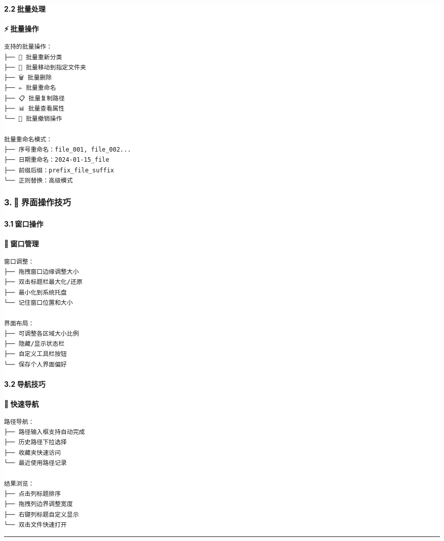 #### 2.2 批量处理

**⚡ 批量操作**
```
支持的批量操作：
├── 📁 批量重新分类
├── 📂 批量移动到指定文件夹
├── 🗑️ 批量删除
├── ✏️ 批量重命名
├── 📋 批量复制路径
├── 📊 批量查看属性
└── 🔄 批量撤销操作

批量重命名模式：
├── 序号重命名：file_001, file_002...
├── 日期重命名：2024-01-15_file
├── 前缀后缀：prefix_file_suffix
└── 正则替换：高级模式
```

### 3. 🎯 界面操作技巧

#### 3.1 窗口操作

**📐 窗口管理**
```
窗口调整：
├── 拖拽窗口边缘调整大小
├── 双击标题栏最大化/还原
├── 最小化到系统托盘
└── 记住窗口位置和大小

界面布局：
├── 可调整各区域大小比例
├── 隐藏/显示状态栏
├── 自定义工具栏按钮
└── 保存个人界面偏好
```

#### 3.2 导航技巧

**🧭 快速导航**
```
路径导航：
├── 路径输入框支持自动完成
├── 历史路径下拉选择
├── 收藏夹快速访问
└── 最近使用路径记录

结果浏览：
├── 点击列标题排序
├── 拖拽列边界调整宽度
├── 右键列标题自定义显示
└── 双击文件快速打开
```

---